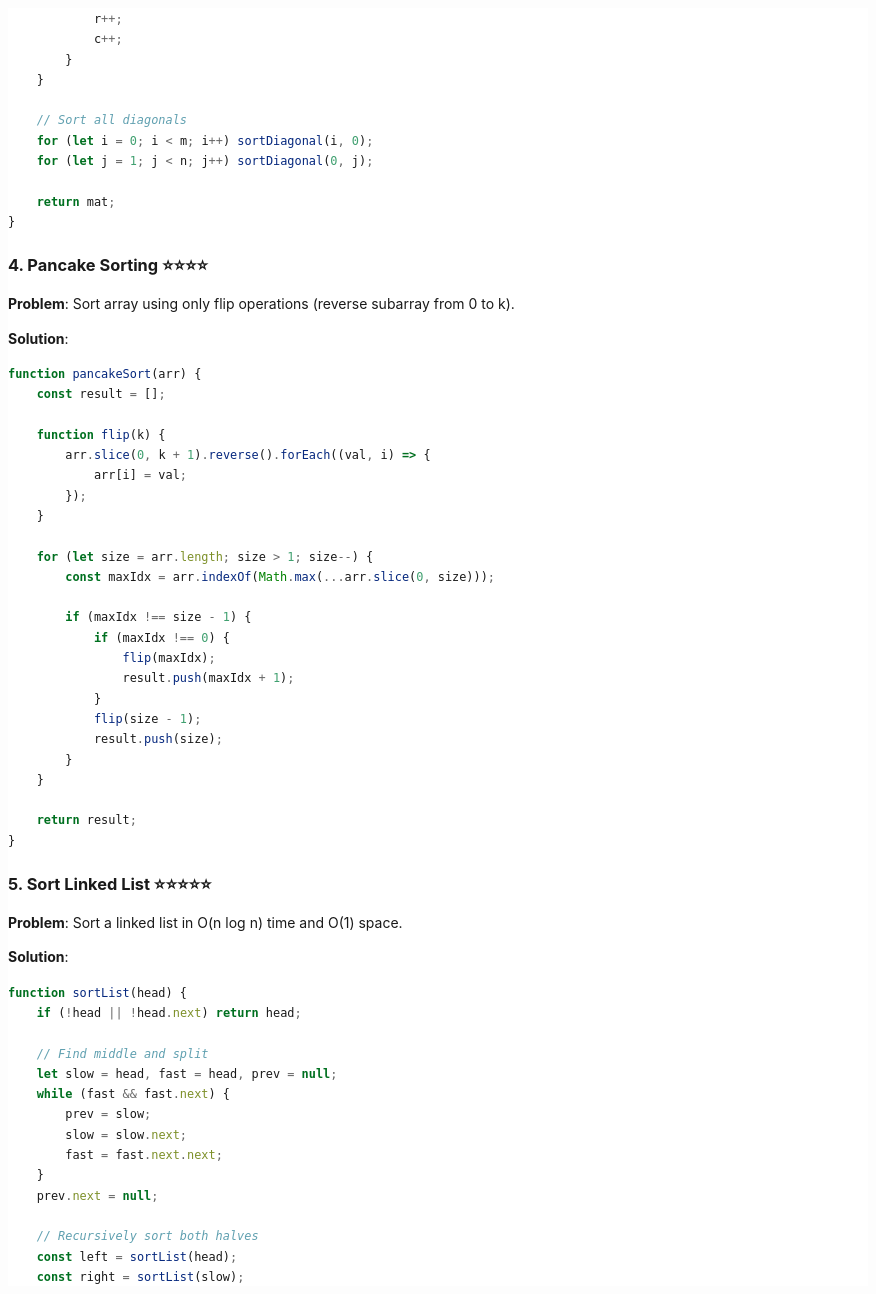 ```javascript
            r++;
            c++;
        }
    }
    
    // Sort all diagonals
    for (let i = 0; i < m; i++) sortDiagonal(i, 0);
    for (let j = 1; j < n; j++) sortDiagonal(0, j);
    
    return mat;
}
```

### 4. Pancake Sorting ⭐⭐⭐⭐
**Problem**: Sort array using only flip operations (reverse subarray from 0 to k).

**Solution**:
```javascript
function pancakeSort(arr) {
    const result = [];
    
    function flip(k) {
        arr.slice(0, k + 1).reverse().forEach((val, i) => {
            arr[i] = val;
        });
    }
    
    for (let size = arr.length; size > 1; size--) {
        const maxIdx = arr.indexOf(Math.max(...arr.slice(0, size)));
        
        if (maxIdx !== size - 1) {
            if (maxIdx !== 0) {
                flip(maxIdx);
                result.push(maxIdx + 1);
            }
            flip(size - 1);
            result.push(size);
        }
    }
    
    return result;
}
```

### 5. Sort Linked List ⭐⭐⭐⭐⭐
**Problem**: Sort a linked list in O(n log n) time and O(1) space.

**Solution**:
```javascript
function sortList(head) {
    if (!head || !head.next) return head;
    
    // Find middle and split
    let slow = head, fast = head, prev = null;
    while (fast && fast.next) {
        prev = slow;
        slow = slow.next;
        fast = fast.next.next;
    }
    prev.next = null;
    
    // Recursively sort both halves
    const left = sortList(head);
    const right = sortList(slow);
```